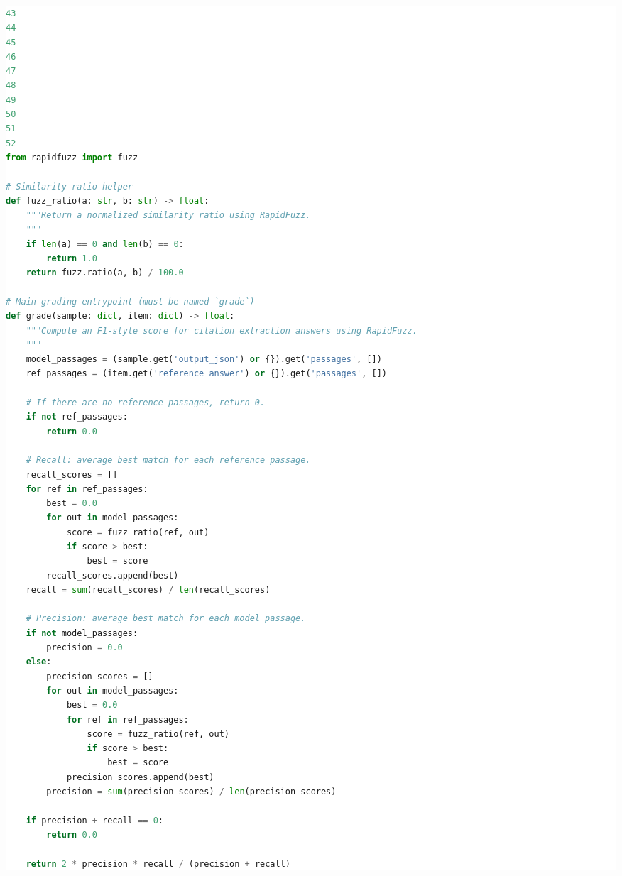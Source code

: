 ```python
43
44
45
46
47
48
49
50
51
52
from rapidfuzz import fuzz

# Similarity ratio helper
def fuzz_ratio(a: str, b: str) -> float:
    """Return a normalized similarity ratio using RapidFuzz.
    """
    if len(a) == 0 and len(b) == 0:
        return 1.0
    return fuzz.ratio(a, b) / 100.0

# Main grading entrypoint (must be named `grade`)
def grade(sample: dict, item: dict) -> float:
    """Compute an F1‑style score for citation extraction answers using RapidFuzz.
    """
    model_passages = (sample.get('output_json') or {}).get('passages', [])
    ref_passages = (item.get('reference_answer') or {}).get('passages', [])

    # If there are no reference passages, return 0.
    if not ref_passages:
        return 0.0

    # Recall: average best match for each reference passage.
    recall_scores = []
    for ref in ref_passages:
        best = 0.0
        for out in model_passages:
            score = fuzz_ratio(ref, out)
            if score > best:
                best = score
        recall_scores.append(best)
    recall = sum(recall_scores) / len(recall_scores)

    # Precision: average best match for each model passage.
    if not model_passages:
        precision = 0.0
    else:
        precision_scores = []
        for out in model_passages:
            best = 0.0
            for ref in ref_passages:
                score = fuzz_ratio(ref, out)
                if score > best:
                    best = score
            precision_scores.append(best)
        precision = sum(precision_scores) / len(precision_scores)

    if precision + recall == 0:
        return 0.0

    return 2 * precision * recall / (precision + recall)
```

